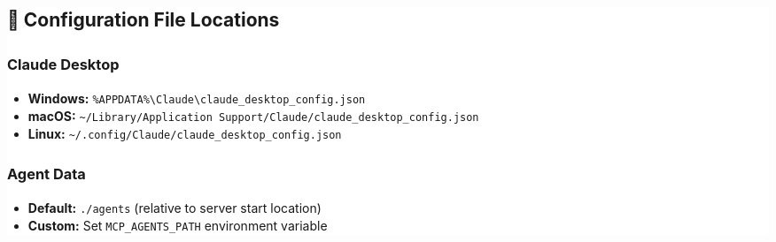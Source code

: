 ## 🔗 Configuration File Locations

### Claude Desktop
- **Windows:** `%APPDATA%\Claude\claude_desktop_config.json`
- **macOS:** `~/Library/Application Support/Claude/claude_desktop_config.json`
- **Linux:** `~/.config/Claude/claude_desktop_config.json`

### Agent Data
- **Default:** `./agents` (relative to server start location)
- **Custom:** Set `MCP_AGENTS_PATH` environment variable
